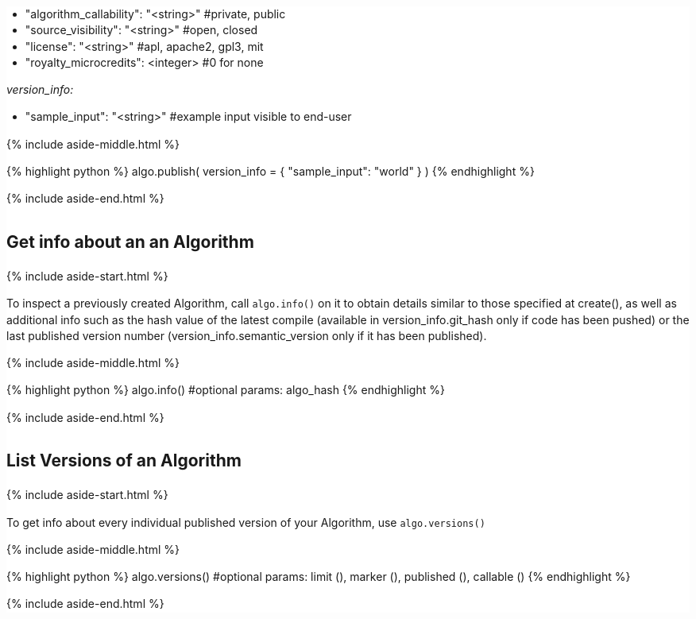 <div class="syn-body-1" markdown="1">

- "algorithm_callability": "\<string>" #private, public
- "source_visibility": "\<string>" #open, closed
- "license": "\<string>" #apl, apache2, gpl3, mit
- "royalty_microcredits": \<integer> #0 for none

</div>

*version_info:*

<div class="syn-body-1" markdown="1">

- "sample_input": "\<string>" #example input visible to end-user

</div>

{% include aside-middle.html %}

<code-sample>
{% highlight python %}
algo.publish(
    version_info = {
        "sample_input": "world"
    }
)
{% endhighlight %}
</code-sample>

{% include aside-end.html %}

## Get info about an an Algorithm

{% include aside-start.html %}

To inspect a previously created Algorithm, call `algo.info()` on it to obtain details similar to those specified at create(), as well as additional info such as the hash value of the latest compile (available in version_info.git_hash only if code has been pushed) or the last published version number (version_info.semantic_version only if it has been published).

{% include aside-middle.html %}

<code-sample>
{% highlight python %}
algo.info() #optional params: algo_hash
{% endhighlight %}
</code-sample>

{% include aside-end.html %}

## List Versions of an Algorithm

{% include aside-start.html %}

To get info about every individual published version of your Algorithm, use `algo.versions()`

{% include aside-middle.html %}

<code-sample>
{% highlight python %}
algo.versions() #optional params: limit (<int>), marker (<string>), published (<boolean>), callable (<boolean>)
{% endhighlight %}
</code-sample>

{% include aside-end.html %}